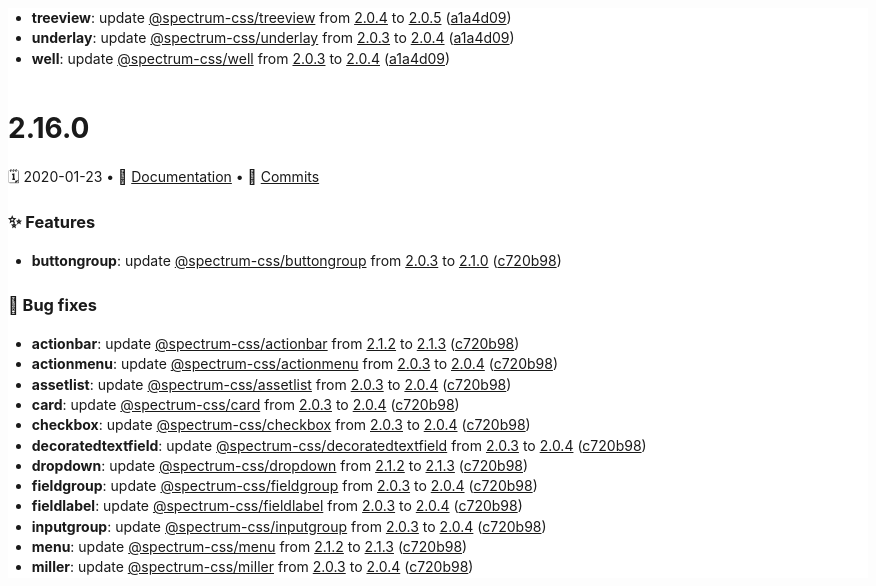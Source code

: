 * **treeview**: update [@spectrum-css/treeview](/components/treeview) from [2.0.4](/components/treeview/CHANGELOG.md#user-content-2.0.4) to [2.0.5](/components/treeview/CHANGELOG.md#user-content-2.0.5) ([a1a4d09](https://github.com/adobe/spectrum-css/commit/a1a4d09))
* **underlay**: update [@spectrum-css/underlay](/components/underlay) from [2.0.3](/components/underlay/CHANGELOG.md#user-content-2.0.3) to [2.0.4](/components/underlay/CHANGELOG.md#user-content-2.0.4) ([a1a4d09](https://github.com/adobe/spectrum-css/commit/a1a4d09))
* **well**: update [@spectrum-css/well](/components/well) from [2.0.3](/components/well/CHANGELOG.md#user-content-2.0.3) to [2.0.4](/components/well/CHANGELOG.md#user-content-2.0.4) ([a1a4d09](https://github.com/adobe/spectrum-css/commit/a1a4d09))



<a name="2.16.0"></a>
# 2.16.0
🗓 2020-01-23 • 📑 [Documentation](https://opensource.adobe.com/spectrum-css/2.16.0/docs/) • 📝 [Commits](https://github.com/adobe/spectrum-css/compare/@adobe/spectrum-css@2.15.2...@adobe/spectrum-css@2.16.0)

### ✨ Features

* **buttongroup**: update [@spectrum-css/buttongroup](/components/buttongroup) from [2.0.3](/components/buttongroup/CHANGELOG.md#user-content-2.0.3) to [2.1.0](/components/buttongroup/CHANGELOG.md#user-content-2.1.0) ([c720b98](https://github.com/adobe/spectrum-css/commit/c720b98))


### 🐛 Bug fixes

* **actionbar**: update [@spectrum-css/actionbar](/components/actionbar) from [2.1.2](/components/actionbar/CHANGELOG.md#user-content-2.1.2) to [2.1.3](/components/actionbar/CHANGELOG.md#user-content-2.1.3) ([c720b98](https://github.com/adobe/spectrum-css/commit/c720b98))
* **actionmenu**: update [@spectrum-css/actionmenu](/components/actionmenu) from [2.0.3](/components/actionmenu/CHANGELOG.md#user-content-2.0.3) to [2.0.4](/components/actionmenu/CHANGELOG.md#user-content-2.0.4) ([c720b98](https://github.com/adobe/spectrum-css/commit/c720b98))
* **assetlist**: update [@spectrum-css/assetlist](/components/assetlist) from [2.0.3](/components/assetlist/CHANGELOG.md#user-content-2.0.3) to [2.0.4](/components/assetlist/CHANGELOG.md#user-content-2.0.4) ([c720b98](https://github.com/adobe/spectrum-css/commit/c720b98))
* **card**: update [@spectrum-css/card](/components/card) from [2.0.3](/components/card/CHANGELOG.md#user-content-2.0.3) to [2.0.4](/components/card/CHANGELOG.md#user-content-2.0.4) ([c720b98](https://github.com/adobe/spectrum-css/commit/c720b98))
* **checkbox**: update [@spectrum-css/checkbox](/components/checkbox) from [2.0.3](/components/checkbox/CHANGELOG.md#user-content-2.0.3) to [2.0.4](/components/checkbox/CHANGELOG.md#user-content-2.0.4) ([c720b98](https://github.com/adobe/spectrum-css/commit/c720b98))
* **decoratedtextfield**: update [@spectrum-css/decoratedtextfield](/components/decoratedtextfield) from [2.0.3](/components/decoratedtextfield/CHANGELOG.md#user-content-2.0.3) to [2.0.4](/components/decoratedtextfield/CHANGELOG.md#user-content-2.0.4) ([c720b98](https://github.com/adobe/spectrum-css/commit/c720b98))
* **dropdown**: update [@spectrum-css/dropdown](/components/dropdown) from [2.1.2](/components/dropdown/CHANGELOG.md#user-content-2.1.2) to [2.1.3](/components/dropdown/CHANGELOG.md#user-content-2.1.3) ([c720b98](https://github.com/adobe/spectrum-css/commit/c720b98))
* **fieldgroup**: update [@spectrum-css/fieldgroup](/components/fieldgroup) from [2.0.3](/components/fieldgroup/CHANGELOG.md#user-content-2.0.3) to [2.0.4](/components/fieldgroup/CHANGELOG.md#user-content-2.0.4) ([c720b98](https://github.com/adobe/spectrum-css/commit/c720b98))
* **fieldlabel**: update [@spectrum-css/fieldlabel](/components/fieldlabel) from [2.0.3](/components/fieldlabel/CHANGELOG.md#user-content-2.0.3) to [2.0.4](/components/fieldlabel/CHANGELOG.md#user-content-2.0.4) ([c720b98](https://github.com/adobe/spectrum-css/commit/c720b98))
* **inputgroup**: update [@spectrum-css/inputgroup](/components/inputgroup) from [2.0.3](/components/inputgroup/CHANGELOG.md#user-content-2.0.3) to [2.0.4](/components/inputgroup/CHANGELOG.md#user-content-2.0.4) ([c720b98](https://github.com/adobe/spectrum-css/commit/c720b98))
* **menu**: update [@spectrum-css/menu](/components/menu) from [2.1.2](/components/menu/CHANGELOG.md#user-content-2.1.2) to [2.1.3](/components/menu/CHANGELOG.md#user-content-2.1.3) ([c720b98](https://github.com/adobe/spectrum-css/commit/c720b98))
* **miller**: update [@spectrum-css/miller](/components/miller) from [2.0.3](/components/miller/CHANGELOG.md#user-content-2.0.3) to [2.0.4](/components/miller/CHANGELOG.md#user-content-2.0.4) ([c720b98](https://github.com/adobe/spectrum-css/commit/c720b98))